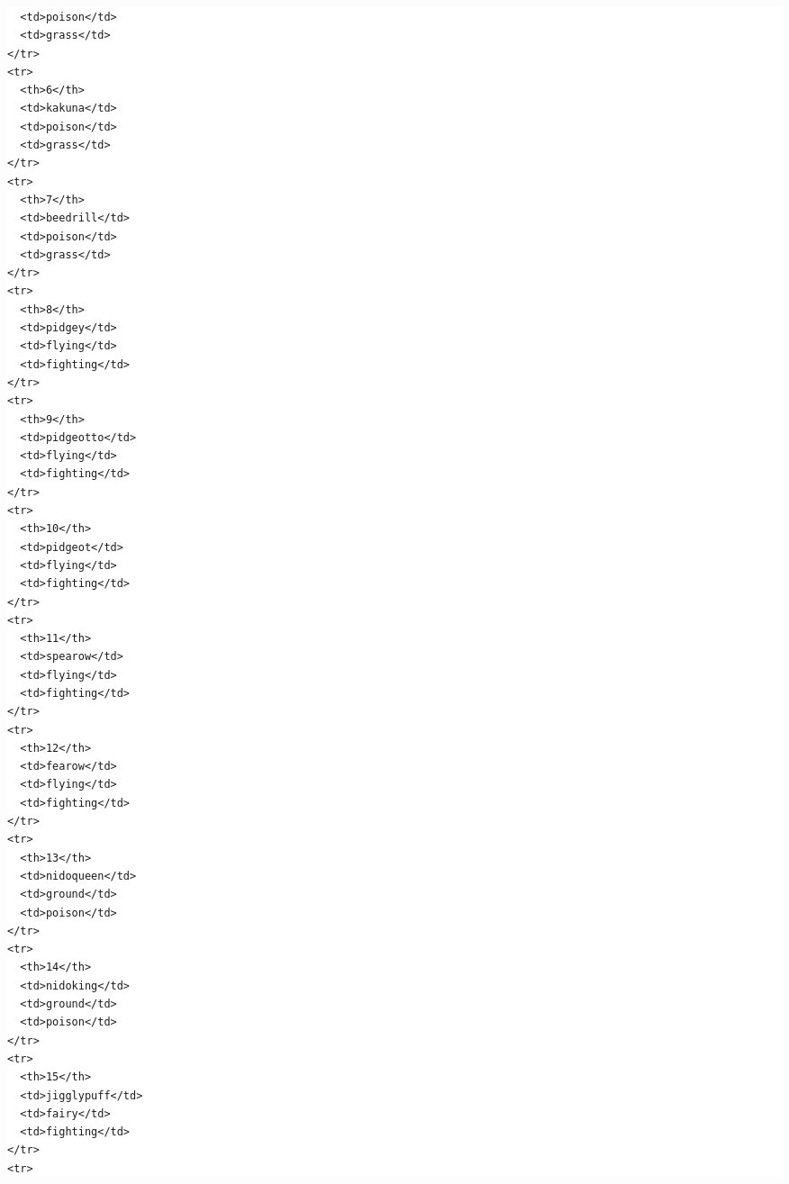       <td>poison</td>
      <td>grass</td>
    </tr>
    <tr>
      <th>6</th>
      <td>kakuna</td>
      <td>poison</td>
      <td>grass</td>
    </tr>
    <tr>
      <th>7</th>
      <td>beedrill</td>
      <td>poison</td>
      <td>grass</td>
    </tr>
    <tr>
      <th>8</th>
      <td>pidgey</td>
      <td>flying</td>
      <td>fighting</td>
    </tr>
    <tr>
      <th>9</th>
      <td>pidgeotto</td>
      <td>flying</td>
      <td>fighting</td>
    </tr>
    <tr>
      <th>10</th>
      <td>pidgeot</td>
      <td>flying</td>
      <td>fighting</td>
    </tr>
    <tr>
      <th>11</th>
      <td>spearow</td>
      <td>flying</td>
      <td>fighting</td>
    </tr>
    <tr>
      <th>12</th>
      <td>fearow</td>
      <td>flying</td>
      <td>fighting</td>
    </tr>
    <tr>
      <th>13</th>
      <td>nidoqueen</td>
      <td>ground</td>
      <td>poison</td>
    </tr>
    <tr>
      <th>14</th>
      <td>nidoking</td>
      <td>ground</td>
      <td>poison</td>
    </tr>
    <tr>
      <th>15</th>
      <td>jigglypuff</td>
      <td>fairy</td>
      <td>fighting</td>
    </tr>
    <tr>